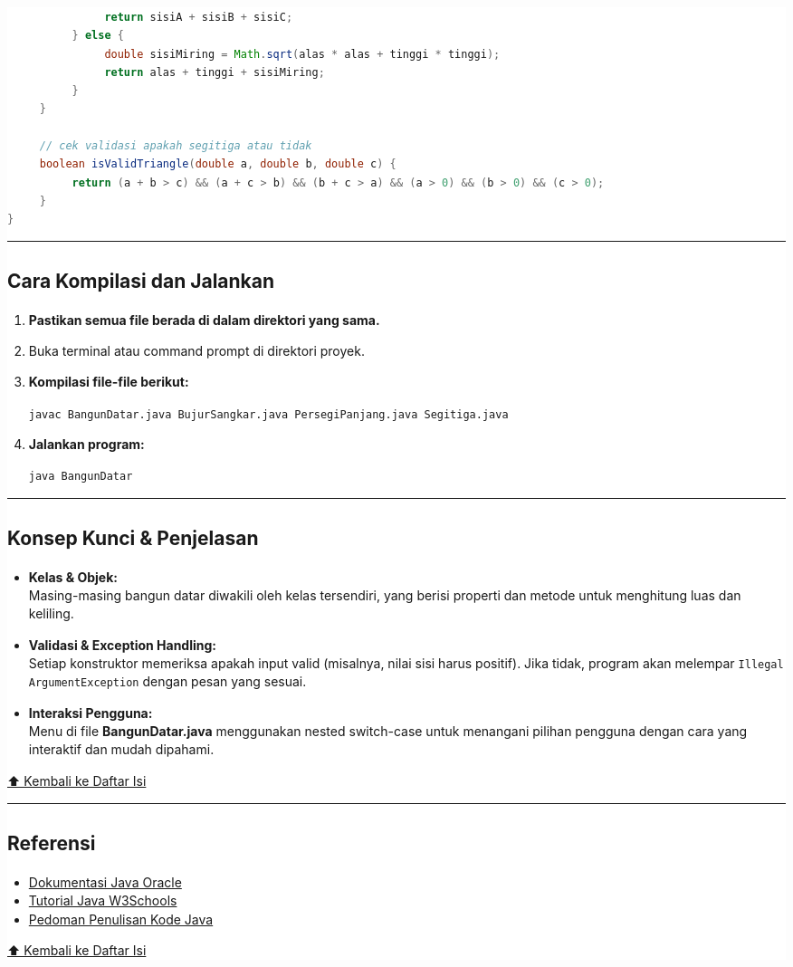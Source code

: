 ```java
               return sisiA + sisiB + sisiC;
          } else {
               double sisiMiring = Math.sqrt(alas * alas + tinggi * tinggi);
               return alas + tinggi + sisiMiring;
          }
     }

     // cek validasi apakah segitiga atau tidak
     boolean isValidTriangle(double a, double b, double c) {
          return (a + b > c) && (a + c > b) && (b + c > a) && (a > 0) && (b > 0) && (c > 0);
     }
}

```

---

## Cara Kompilasi dan Jalankan

1. **Pastikan semua file berada di dalam direktori yang sama.**
2. Buka terminal atau command prompt di direktori proyek.
3. **Kompilasi file-file berikut:**

   ```bash
   javac BangunDatar.java BujurSangkar.java PersegiPanjang.java Segitiga.java
   ```

4. **Jalankan program:**

   ```bash
   java BangunDatar
   ```

---

## Konsep Kunci & Penjelasan

- **Kelas & Objek:**  
  Masing-masing bangun datar diwakili oleh kelas tersendiri, yang berisi properti dan metode untuk menghitung luas dan keliling.

- **Validasi & Exception Handling:**  
  Setiap konstruktor memeriksa apakah input valid (misalnya, nilai sisi harus positif). Jika tidak, program akan melempar `IllegalArgumentException` dengan pesan yang sesuai.

- **Interaksi Pengguna:**  
  Menu di file **BangunDatar.java** menggunakan nested switch-case untuk menangani pilihan pengguna dengan cara yang interaktif dan mudah dipahami.

[⬆️ Kembali ke Daftar Isi](#daftar-isi)

---

## Referensi

- [Dokumentasi Java Oracle](https://docs.oracle.com/javase/)
- [Tutorial Java W3Schools](https://www.w3schools.com/java/)
- [Pedoman Penulisan Kode Java](https://www.oracle.com/java/technologies/javase/codeconventions-contents.html)


[⬆️ Kembali ke Daftar Isi](#daftar-isi)

